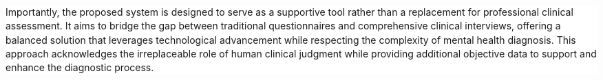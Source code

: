 Importantly, the proposed system is designed to serve as a supportive tool rather than a replacement for professional clinical assessment. It aims to bridge the gap between traditional questionnaires and comprehensive clinical interviews, offering a balanced solution that leverages technological advancement while respecting the complexity of mental health diagnosis. This approach acknowledges the irreplaceable role of human clinical judgment while providing additional objective data to support and enhance the diagnostic process.
